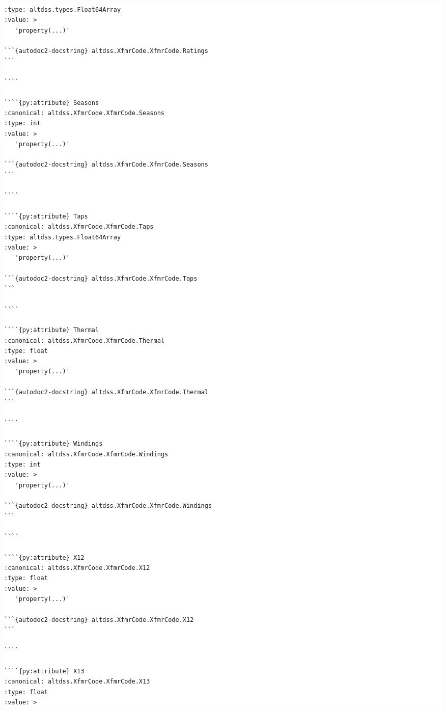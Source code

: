 `````{py:class} XfmrCode(api_util, ptr)
:type: altdss.types.Float64Array
:value: >
   'property(...)'

```{autodoc2-docstring} altdss.XfmrCode.XfmrCode.Ratings
```

````

````{py:attribute} Seasons
:canonical: altdss.XfmrCode.XfmrCode.Seasons
:type: int
:value: >
   'property(...)'

```{autodoc2-docstring} altdss.XfmrCode.XfmrCode.Seasons
```

````

````{py:attribute} Taps
:canonical: altdss.XfmrCode.XfmrCode.Taps
:type: altdss.types.Float64Array
:value: >
   'property(...)'

```{autodoc2-docstring} altdss.XfmrCode.XfmrCode.Taps
```

````

````{py:attribute} Thermal
:canonical: altdss.XfmrCode.XfmrCode.Thermal
:type: float
:value: >
   'property(...)'

```{autodoc2-docstring} altdss.XfmrCode.XfmrCode.Thermal
```

````

````{py:attribute} Windings
:canonical: altdss.XfmrCode.XfmrCode.Windings
:type: int
:value: >
   'property(...)'

```{autodoc2-docstring} altdss.XfmrCode.XfmrCode.Windings
```

````

````{py:attribute} X12
:canonical: altdss.XfmrCode.XfmrCode.X12
:type: float
:value: >
   'property(...)'

```{autodoc2-docstring} altdss.XfmrCode.XfmrCode.X12
```

````

````{py:attribute} X13
:canonical: altdss.XfmrCode.XfmrCode.X13
:type: float
:value: >
`````
